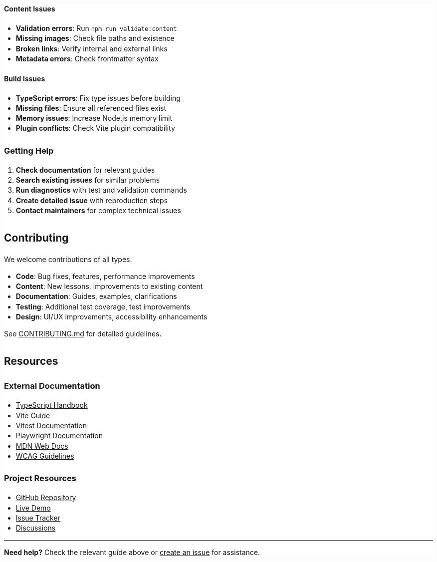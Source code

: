 #### Content Issues
- **Validation errors**: Run `npm run validate:content`
- **Missing images**: Check file paths and existence
- **Broken links**: Verify internal and external links
- **Metadata errors**: Check frontmatter syntax

#### Build Issues
- **TypeScript errors**: Fix type issues before building
- **Missing files**: Ensure all referenced files exist
- **Memory issues**: Increase Node.js memory limit
- **Plugin conflicts**: Check Vite plugin compatibility

### Getting Help

1. **Check documentation** for relevant guides
2. **Search existing issues** for similar problems
3. **Run diagnostics** with test and validation commands
4. **Create detailed issue** with reproduction steps
5. **Contact maintainers** for complex technical issues

## Contributing

We welcome contributions of all types:

- **Code**: Bug fixes, features, performance improvements
- **Content**: New lessons, improvements to existing content
- **Documentation**: Guides, examples, clarifications
- **Testing**: Additional test coverage, test improvements
- **Design**: UI/UX improvements, accessibility enhancements

See [CONTRIBUTING.md](CONTRIBUTING.md) for detailed guidelines.

## Resources

### External Documentation
- [TypeScript Handbook](https://www.typescriptlang.org/docs/)
- [Vite Guide](https://vitejs.dev/guide/)
- [Vitest Documentation](https://vitest.dev/)
- [Playwright Documentation](https://playwright.dev/)
- [MDN Web Docs](https://developer.mozilla.org/)
- [WCAG Guidelines](https://www.w3.org/WAI/WCAG21/quickref/)

### Project Resources
- [GitHub Repository](https://github.com/your-org/cv-tutorial-website)
- [Live Demo](https://your-org.github.io/cv-tutorial-website)
- [Issue Tracker](https://github.com/your-org/cv-tutorial-website/issues)
- [Discussions](https://github.com/your-org/cv-tutorial-website/discussions)

---

**Need help?** Check the relevant guide above or [create an issue](https://github.com/your-org/cv-tutorial-website/issues) for assistance.